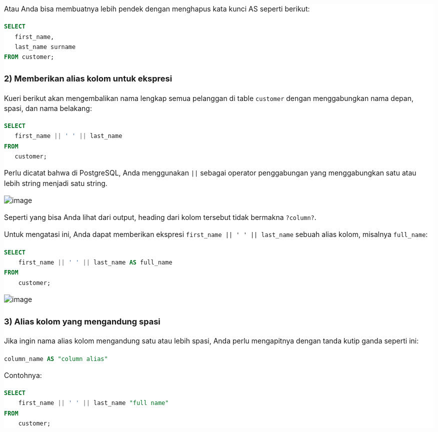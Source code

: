 Atau Anda bisa membuatnya lebih pendek dengan menghapus kata kunci AS seperti berikut:

```sql
SELECT
   first_name,
   last_name surname
FROM customer;
```

### 2) Memberikan alias kolom untuk ekspresi
Kueri berikut akan mengembalikan nama lengkap semua pelanggan di table `customer` dengan menggabungkan nama depan, spasi, dan nama belakang:

```sql
SELECT
   first_name || ' ' || last_name
FROM
   customer;
```

Perlu dicatat bahwa di PostgreSQL, Anda menggunakan `||` sebagai operator penggabungan yang menggabungkan satu atau lebih string menjadi satu string.

![image](https://github.com/user-attachments/assets/d676edb7-3fbf-42ab-92f9-fb4539c54b6c)

Seperti yang bisa Anda lihat dari output, heading dari kolom tersebut tidak bermakna `?column?`.

Untuk mengatasi ini, Anda dapat memberikan ekspresi `first_name || ' ' || last_name` sebuah alias kolom, misalnya `full_name`:

```sql
SELECT
    first_name || ' ' || last_name AS full_name
FROM
    customer;
```

![image](https://github.com/user-attachments/assets/ad649137-0e9e-4416-917e-6f9aef6c1710)

### 3) Alias kolom yang mengandung spasi

Jika ingin nama alias kolom mengandung satu atau lebih spasi, Anda perlu mengapitnya dengan tanda kutip ganda seperti ini:

```sql
column_name AS "column alias"
```

Contohnya:

```sql
SELECT
    first_name || ' ' || last_name "full name"
FROM
    customer;
```
